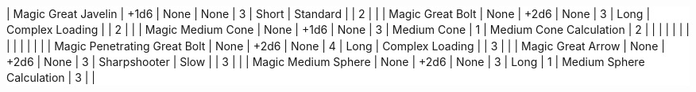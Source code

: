 |      Magic Great Javelin      |                                        +1d6                                        |                                        None                                        |                                          None                                          |                                            3                                            |                         Short                         |                                        Standard                                        |                                                                            |                                     2                                     |                                                                         |
|       Magic Great Bolt       |                                        None                                        |                                        +2d6                                        |                                          None                                          |                                            3                                            |                         Long                         |                                     Complex Loading                                     |                                                                            |                                     2                                     |                                                                         |
|       Magic Medium Cone       |                                        None                                        |                                        +1d6                                        |                                          None                                          |                                            3                                            |                      Medium Cone                      |                                            1                                            |                          Medium Cone Calculation                          |                                     2                                     |                                                                         |
|                              |                                                                                    |                                                                                    |                                                                                        |                                                                                        |                                                      |                                                                                        |                                                                            |                                                                            |                                                                         |
| Magic Penetrating Great Bolt |                                        None                                        |                                        +2d6                                        |                                          None                                          |                                            4                                            |                         Long                         |                                     Complex Loading                                     |                                                                            |                                     3                                     |                                                                         |
|       Magic Great Arrow       |                                        None                                        |                                        +2d6                                        |                                          None                                          |                                            3                                            |                     Sharpshooter                     |                                        Slow                                        |                                                                            |                                     3                                     |                                                                         |
|      Magic Medium Sphere      |                                        None                                        |                                        +2d6                                        |                                          None                                          |                                            3                                            |                         Long                         |                                            1                                            |                         Medium Sphere Calculation                         |                                     3                                     |                                                                         |